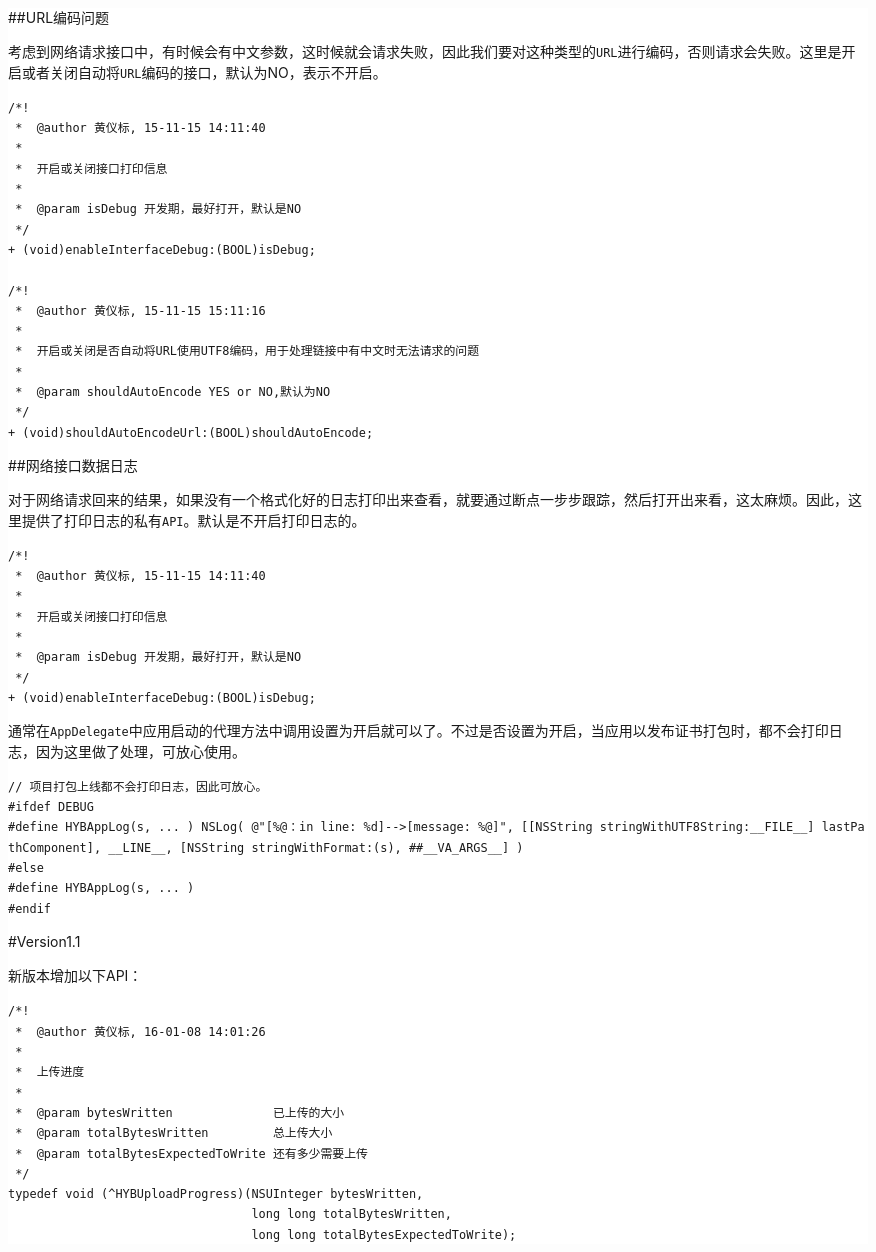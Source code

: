 ##URL编码问题

考虑到网络请求接口中，有时候会有中文参数，这时候就会请求失败，因此我们要对这种类型的`URL`进行编码，否则请求会失败。这里是开启或者关闭自动将`URL`编码的接口，默认为NO，表示不开启。

```
/*!
 *  @author 黄仪标, 15-11-15 14:11:40
 *
 *  开启或关闭接口打印信息
 *
 *  @param isDebug 开发期，最好打开，默认是NO
 */
+ (void)enableInterfaceDebug:(BOOL)isDebug;

/*!
 *  @author 黄仪标, 15-11-15 15:11:16
 *
 *  开启或关闭是否自动将URL使用UTF8编码，用于处理链接中有中文时无法请求的问题
 *
 *  @param shouldAutoEncode YES or NO,默认为NO
 */
+ (void)shouldAutoEncodeUrl:(BOOL)shouldAutoEncode;
```

##网络接口数据日志

对于网络请求回来的结果，如果没有一个格式化好的日志打印出来查看，就要通过断点一步步跟踪，然后打开出来看，这太麻烦。因此，这里提供了打印日志的私有`API`。默认是不开启打印日志的。

```
/*!
 *  @author 黄仪标, 15-11-15 14:11:40
 *
 *  开启或关闭接口打印信息
 *
 *  @param isDebug 开发期，最好打开，默认是NO
 */
+ (void)enableInterfaceDebug:(BOOL)isDebug;
```

通常在`AppDelegate`中应用启动的代理方法中调用设置为开启就可以了。不过是否设置为开启，当应用以发布证书打包时，都不会打印日志，因为这里做了处理，可放心使用。

```
// 项目打包上线都不会打印日志，因此可放心。
#ifdef DEBUG
#define HYBAppLog(s, ... ) NSLog( @"[%@：in line: %d]-->[message: %@]", [[NSString stringWithUTF8String:__FILE__] lastPathComponent], __LINE__, [NSString stringWithFormat:(s), ##__VA_ARGS__] )
#else
#define HYBAppLog(s, ... )
#endif

```

#Version1.1

新版本增加以下API：

```
/*!
 *  @author 黄仪标, 16-01-08 14:01:26
 *
 *  上传进度
 *
 *  @param bytesWritten              已上传的大小
 *  @param totalBytesWritten         总上传大小
 *  @param totalBytesExpectedToWrite 还有多少需要上传
 */
typedef void (^HYBUploadProgress)(NSUInteger bytesWritten,
                                  long long totalBytesWritten,
                                  long long totalBytesExpectedToWrite);
```